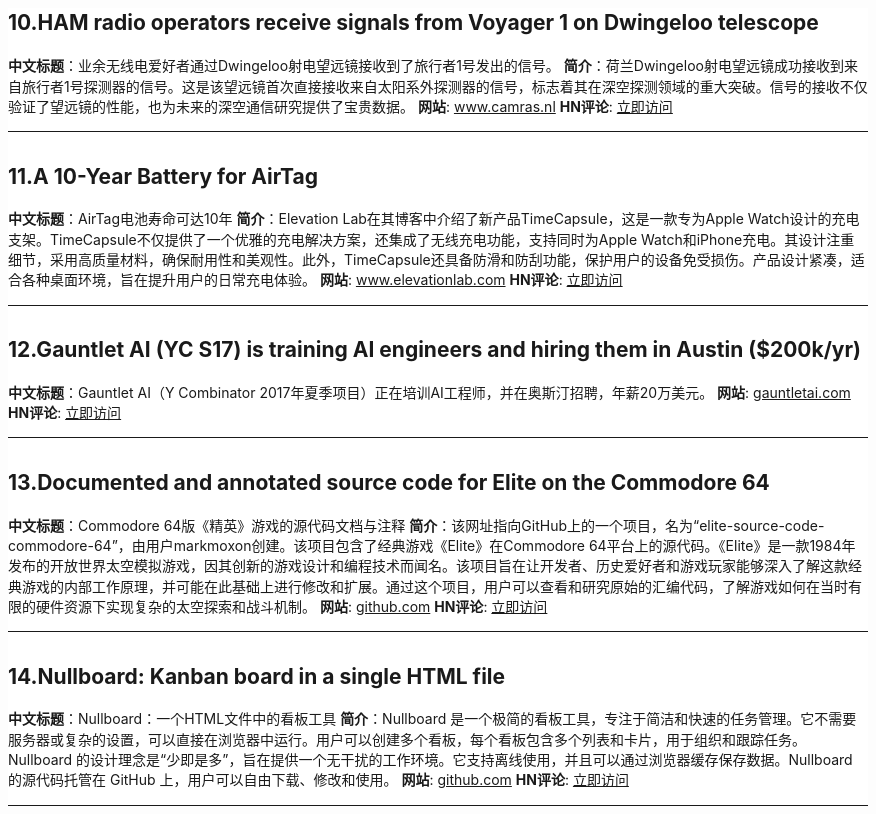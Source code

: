 
## 10.HAM radio operators receive signals from Voyager 1 on Dwingeloo telescope
**中文标题**：业余无线电爱好者通过Dwingeloo射电望远镜接收到了旅行者1号发出的信号。
**简介**：荷兰Dwingeloo射电望远镜成功接收到来自旅行者1号探测器的信号。这是该望远镜首次直接接收来自太阳系外探测器的信号，标志着其在深空探测领域的重大突破。信号的接收不仅验证了望远镜的性能，也为未来的深空通信研究提供了宝贵数据。
**网站**:  <a href='https://www.camras.nl/en/blog/2024/dwingeloo-telescope-receives-signals-from-voyager-1/' target='_blank' rel='nofollow'>www.camras.nl</a>
**HN评论**:  <a href='https://news.ycombinator.com/item?id=42439956&utm_source=www.chuhaix.com' target='_blank' rel='nofollow'>立即访问</a>

---

## 11.A 10-Year Battery for AirTag
**中文标题**：AirTag电池寿命可达10年
**简介**：Elevation Lab在其博客中介绍了新产品TimeCapsule，这是一款专为Apple Watch设计的充电支架。TimeCapsule不仅提供了一个优雅的充电解决方案，还集成了无线充电功能，支持同时为Apple Watch和iPhone充电。其设计注重细节，采用高质量材料，确保耐用性和美观性。此外，TimeCapsule还具备防滑和防刮功能，保护用户的设备免受损伤。产品设计紧凑，适合各种桌面环境，旨在提升用户的日常充电体验。
**网站**:  <a href='https://www.elevationlab.com/blogs/news/introducing-timecapsule' target='_blank' rel='nofollow'>www.elevationlab.com</a>
**HN评论**:  <a href='https://news.ycombinator.com/item?id=42453207&utm_source=www.chuhaix.com' target='_blank' rel='nofollow'>立即访问</a>

---

## 12.Gauntlet AI (YC S17) is training AI engineers and hiring them in Austin ($200k/yr)
**中文标题**：Gauntlet AI（Y Combinator 2017年夏季项目）正在培训AI工程师，并在奥斯汀招聘，年薪20万美元。
**网站**:  <a href='https://gauntletai.com' target='_blank' rel='nofollow'>gauntletai.com</a>
**HN评论**:  <a href='https://news.ycombinator.com/item?id=42470386&utm_source=www.chuhaix.com' target='_blank' rel='nofollow'>立即访问</a>

---

## 13.Documented and annotated source code for Elite on the Commodore 64
**中文标题**：Commodore 64版《精英》游戏的源代码文档与注释
**简介**：该网址指向GitHub上的一个项目，名为“elite-source-code-commodore-64”，由用户markmoxon创建。该项目包含了经典游戏《Elite》在Commodore 64平台上的源代码。《Elite》是一款1984年发布的开放世界太空模拟游戏，因其创新的游戏设计和编程技术而闻名。该项目旨在让开发者、历史爱好者和游戏玩家能够深入了解这款经典游戏的内部工作原理，并可能在此基础上进行修改和扩展。通过这个项目，用户可以查看和研究原始的汇编代码，了解游戏如何在当时有限的硬件资源下实现复杂的太空探索和战斗机制。
**网站**:  <a href='https://github.com/markmoxon/elite-source-code-commodore-64' target='_blank' rel='nofollow'>github.com</a>
**HN评论**:  <a href='https://news.ycombinator.com/item?id=42436783&utm_source=www.chuhaix.com' target='_blank' rel='nofollow'>立即访问</a>

---

## 14.Nullboard: Kanban board in a single HTML file
**中文标题**：Nullboard：一个HTML文件中的看板工具
**简介**：Nullboard 是一个极简的看板工具，专注于简洁和快速的任务管理。它不需要服务器或复杂的设置，可以直接在浏览器中运行。用户可以创建多个看板，每个看板包含多个列表和卡片，用于组织和跟踪任务。Nullboard 的设计理念是“少即是多”，旨在提供一个无干扰的工作环境。它支持离线使用，并且可以通过浏览器缓存保存数据。Nullboard 的源代码托管在 GitHub 上，用户可以自由下载、修改和使用。
**网站**:  <a href='https://github.com/apankrat/nullboard' target='_blank' rel='nofollow'>github.com</a>
**HN评论**:  <a href='https://news.ycombinator.com/item?id=42461688&utm_source=www.chuhaix.com' target='_blank' rel='nofollow'>立即访问</a>

---